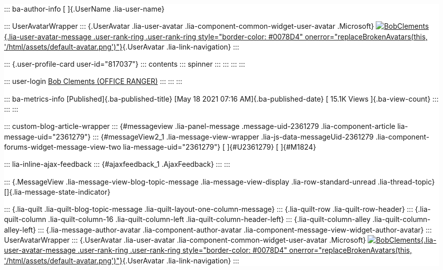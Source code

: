 ::: ba-author-info
[ ]{.UserName .lia-user-name}

::: UserAvatarWrapper
::: {.UserAvatar .lia-user-avatar .lia-component-common-widget-user-avatar .Microsoft}
[![BobClements](https://techcommunity.microsoft.com/t5/image/serverpage/image-id/255897iA84E8005145C6F5D/image-dimensions/150x150/image-coordinates/0%2C0%2C1584%2C1584?v=v2 "BobClements"){.lia-user-avatar-message
.user-rank-ring .user-rank-ring style="border-color: #0078D4"
onerror="replaceBrokenAvatars(this, '/html/assets/default-avatar.png')"}](/t5/user/viewprofilepage/user-id/817037){.UserAvatar
.lia-link-navigation}
:::

::: {.user-profile-card user-id="817037"}
::: contents
::: spinner
:::
:::
:::
:::

::: user-login
[Bob Clements (OFFICE RANGER)](/t5/user/viewprofilepage/user-id/817037)
:::
:::
:::

::: ba-metrics-info
[Published]{.ba-published-title} [May 18 2021 07:16
AM]{.ba-published-date} [ 15.1K Views ]{.ba-view-count}
:::
:::
:::

::: custom-blog-article-wrapper
::: {#messageview .lia-panel-message .message-uid-2361279 .lia-component-article lia-message-uid="2361279"}
::: {#messageView2_1 .lia-message-view-wrapper .lia-js-data-messageUid-2361279 .lia-component-forums-widget-message-view-two lia-message-uid="2361279"}
[ ]{#U2361279} [ ]{#M1824}

::: lia-inline-ajax-feedback
::: {#ajaxfeedback_1 .AjaxFeedback}
:::
:::

::: {.MessageView .lia-message-view-blog-topic-message .lia-message-view-display .lia-row-standard-unread .lia-thread-topic}
[]{.lia-message-state-indicator}

::: {.lia-quilt .lia-quilt-blog-topic-message .lia-quilt-layout-one-column-message}
::: {.lia-quilt-row .lia-quilt-row-header}
::: {.lia-quilt-column .lia-quilt-column-16 .lia-quilt-column-left .lia-quilt-column-header-left}
::: {.lia-quilt-column-alley .lia-quilt-column-alley-left}
::: {.lia-message-author-avatar .lia-component-author-avatar .lia-component-message-view-widget-author-avatar}
::: UserAvatarWrapper
::: {.UserAvatar .lia-user-avatar .lia-component-common-widget-user-avatar .Microsoft}
[![BobClements](https://techcommunity.microsoft.com/t5/image/serverpage/image-id/255897iA84E8005145C6F5D/image-dimensions/40x40?v=v2 "BobClements"){.lia-user-avatar-message
.user-rank-ring .user-rank-ring style="border-color: #0078D4"
onerror="replaceBrokenAvatars(this, '/html/assets/default-avatar.png')"}](/t5/user/viewprofilepage/user-id/817037){.UserAvatar
.lia-link-navigation}
:::
